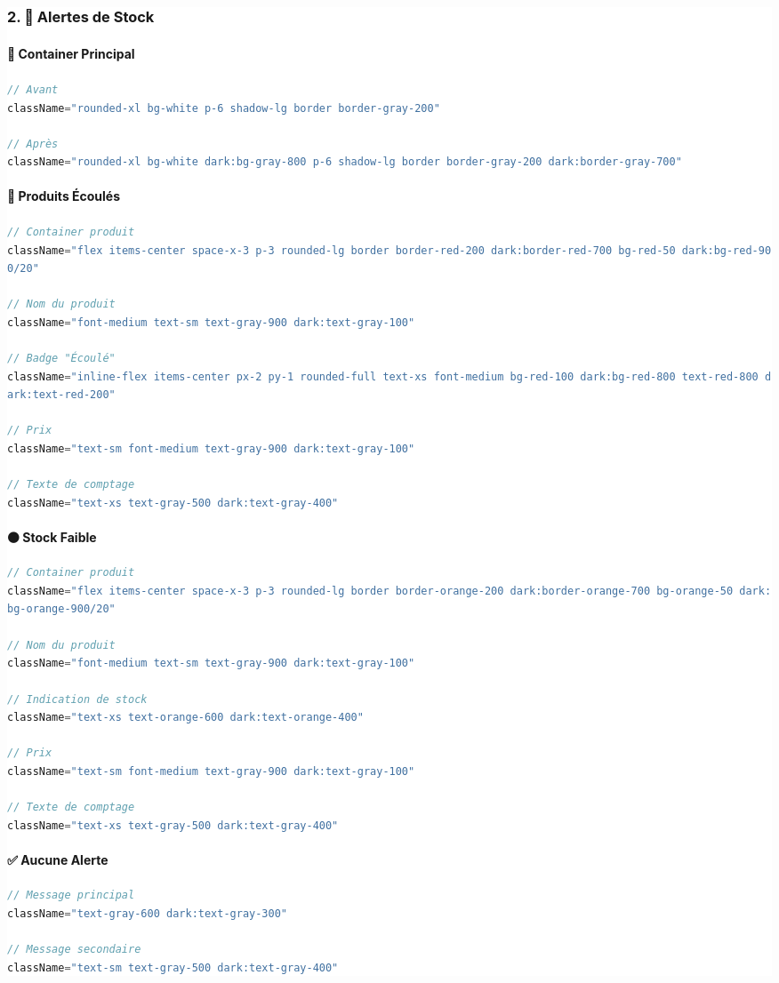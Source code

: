 ### **2. 🚨 Alertes de Stock**

#### **🎨 Container Principal**
```jsx
// Avant
className="rounded-xl bg-white p-6 shadow-lg border border-gray-200"

// Après
className="rounded-xl bg-white dark:bg-gray-800 p-6 shadow-lg border border-gray-200 dark:border-gray-700"
```

#### **🔴 Produits Écoulés**
```jsx
// Container produit
className="flex items-center space-x-3 p-3 rounded-lg border border-red-200 dark:border-red-700 bg-red-50 dark:bg-red-900/20"

// Nom du produit
className="font-medium text-sm text-gray-900 dark:text-gray-100"

// Badge "Écoulé"
className="inline-flex items-center px-2 py-1 rounded-full text-xs font-medium bg-red-100 dark:bg-red-800 text-red-800 dark:text-red-200"

// Prix
className="text-sm font-medium text-gray-900 dark:text-gray-100"

// Texte de comptage
className="text-xs text-gray-500 dark:text-gray-400"
```

#### **🟠 Stock Faible**
```jsx
// Container produit
className="flex items-center space-x-3 p-3 rounded-lg border border-orange-200 dark:border-orange-700 bg-orange-50 dark:bg-orange-900/20"

// Nom du produit
className="font-medium text-sm text-gray-900 dark:text-gray-100"

// Indication de stock
className="text-xs text-orange-600 dark:text-orange-400"

// Prix
className="text-sm font-medium text-gray-900 dark:text-gray-100"

// Texte de comptage
className="text-xs text-gray-500 dark:text-gray-400"
```

#### **✅ Aucune Alerte**
```jsx
// Message principal
className="text-gray-600 dark:text-gray-300"

// Message secondaire
className="text-sm text-gray-500 dark:text-gray-400"
```
